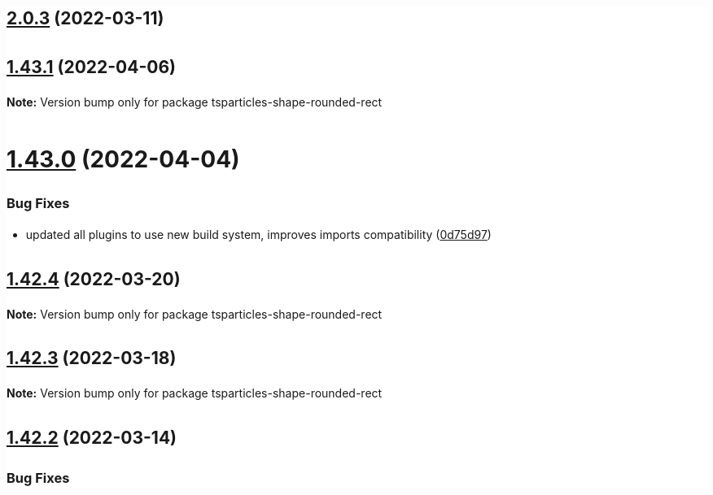 



## [2.0.3](https://github.com/matteobruni/tsparticles/compare/tsparticles-shape-rounded-rect@1.42.1...tsparticles-shape-rounded-rect@2.0.3) (2022-03-11)
## [1.43.1](https://github.com/matteobruni/tsparticles/compare/tsparticles-shape-rounded-rect@1.43.0...tsparticles-shape-rounded-rect@1.43.1) (2022-04-06)

**Note:** Version bump only for package tsparticles-shape-rounded-rect





# [1.43.0](https://github.com/matteobruni/tsparticles/compare/tsparticles-shape-rounded-rect@1.42.4...tsparticles-shape-rounded-rect@1.43.0) (2022-04-04)


### Bug Fixes

* updated all plugins to use new build system, improves imports compatibility ([0d75d97](https://github.com/matteobruni/tsparticles/commit/0d75d97c02c8a8f55e1697e4e7f0fdcf4c24ae4a))





## [1.42.4](https://github.com/matteobruni/tsparticles/compare/tsparticles-shape-rounded-rect@1.42.3...tsparticles-shape-rounded-rect@1.42.4) (2022-03-20)

**Note:** Version bump only for package tsparticles-shape-rounded-rect





## [1.42.3](https://github.com/matteobruni/tsparticles/compare/tsparticles-shape-rounded-rect@1.42.2...tsparticles-shape-rounded-rect@1.42.3) (2022-03-18)

**Note:** Version bump only for package tsparticles-shape-rounded-rect





## [1.42.2](https://github.com/matteobruni/tsparticles/compare/tsparticles-shape-rounded-rect@1.42.1...tsparticles-shape-rounded-rect@1.42.2) (2022-03-14)


### Bug Fixes
